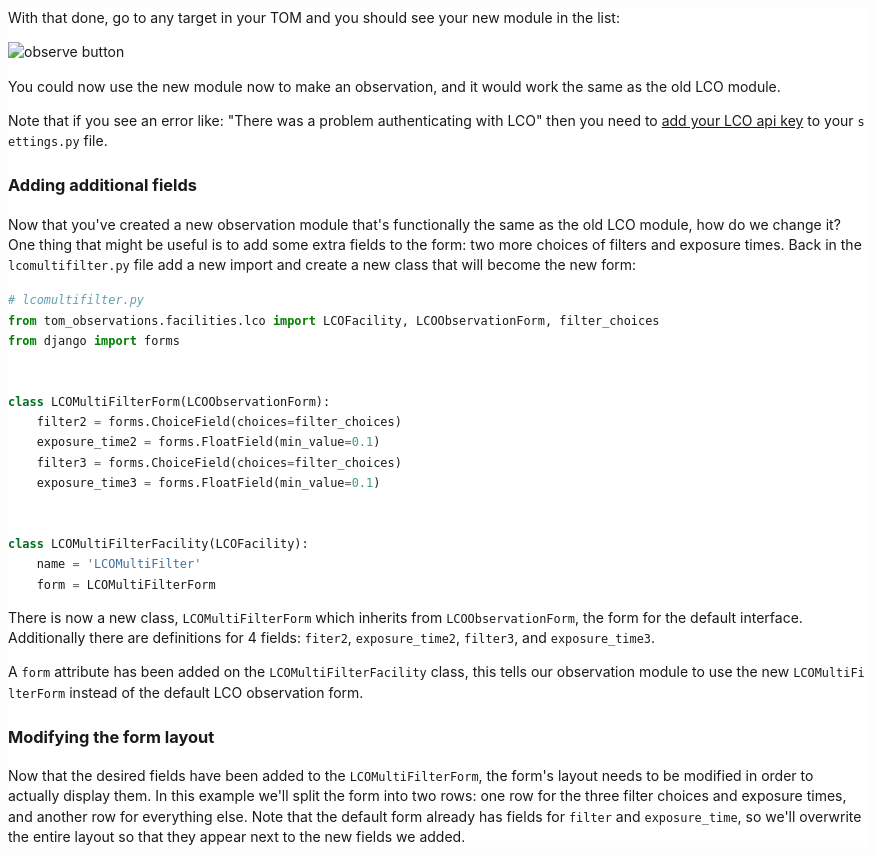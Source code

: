 With that done, go to any target in your TOM and you should see your new module in
the list:

![observe button](/assets/img/customize_observations/observebutton.png)

You could now use the new module now to make an observation, and it would work the
same as the old LCO module.

Note that if you see an error like: "There was a problem authenticating with LCO"
then you need to [add your LCO api key](/docs/customsettings#facilities) to your
`settings.py` file.

### Adding additional fields

Now that you've created a new observation module that's functionally the same as
the old LCO module, how do we change it? One thing that might be useful is to add some extra
fields to the form: two more choices of filters and exposure times. Back in the
`lcomultifilter.py` file add a new import and create a new class that will become
the new form:

```python
# lcomultifilter.py
from tom_observations.facilities.lco import LCOFacility, LCOObservationForm, filter_choices
from django import forms


class LCOMultiFilterForm(LCOObservationForm):
    filter2 = forms.ChoiceField(choices=filter_choices)
    exposure_time2 = forms.FloatField(min_value=0.1)
    filter3 = forms.ChoiceField(choices=filter_choices)
    exposure_time3 = forms.FloatField(min_value=0.1)


class LCOMultiFilterFacility(LCOFacility):
    name = 'LCOMultiFilter'
    form = LCOMultiFilterForm
```

There is now a new class, `LCOMultiFilterForm` which inherits from
`LCOObservationForm`, the form for the default interface. Additionally there are
definitions for 4 fields: `fiter2`, `exposure_time2`, `filter3`, and
`exposure_time3`.

A `form` attribute has been added on the `LCOMultiFilterFacility`
class, this tells our observation module to use the new `LCOMultiFilterForm`
instead of the default LCO observation form.


### Modifying the form layout

Now that the desired fields have been added to the `LCOMultiFilterForm`, the
form's layout needs to be modified in order to actually display them. In this
example we'll split the form into two rows: one row for the three filter choices
and exposure times, and another row for everything else. Note that the default
form already has fields for `filter` and `exposure_time`, so we'll overwrite the
entire layout so that they appear next to the new fields we added.
